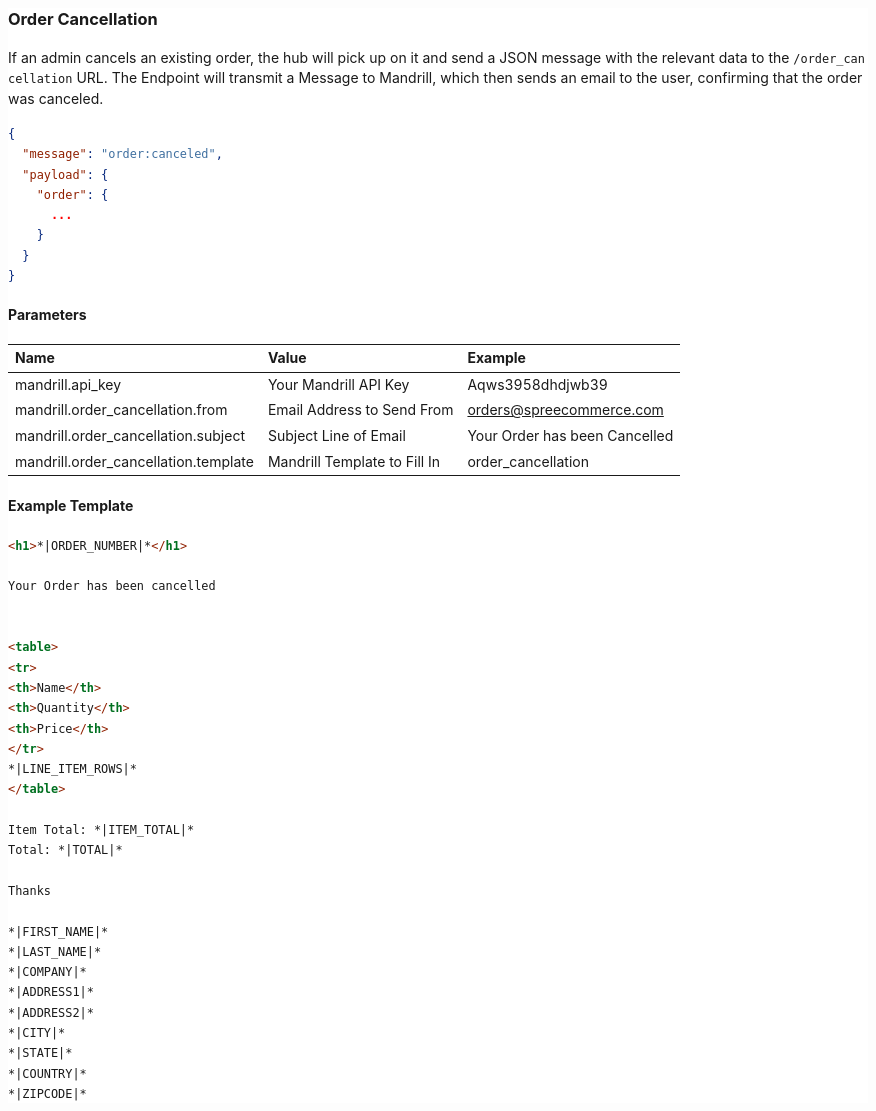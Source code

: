

### Order Cancellation

If an admin cancels an existing order, the hub will pick up on it and send a JSON message with the relevant data to the `/order_cancellation` URL. The Endpoint will transmit a Message to Mandrill, which then sends an email to the user, confirming that the order was canceled.

```json
{
  "message": "order:canceled",
  "payload": {
    "order": {
      ...
    }
  }
}
```

#### Parameters

| Name | Value | Example |
| :----| :-----| :------ |
| mandrill.api_key | Your Mandrill API Key | Aqws3958dhdjwb39 |
| mandrill.order_cancellation.from | Email Address to Send From | orders@spreecommerce.com |
| mandrill.order_cancellation.subject | Subject Line of Email | Your Order has been Cancelled |
| mandrill.order_cancellation.template | Mandrill Template to Fill In | order_cancellation |


#### Example Template

```html
<h1>*|ORDER_NUMBER|*</h1>

Your Order has been cancelled


<table> 
<tr> 
<th>Name</th> 
<th>Quantity</th> 
<th>Price</th> 
</tr> 
*|LINE_ITEM_ROWS|*
</table>

Item Total: *|ITEM_TOTAL|*
Total: *|TOTAL|*

Thanks

*|FIRST_NAME|*
*|LAST_NAME|*
*|COMPANY|*
*|ADDRESS1|*
*|ADDRESS2|*
*|CITY|*
*|STATE|*
*|COUNTRY|*
*|ZIPCODE|*

```
